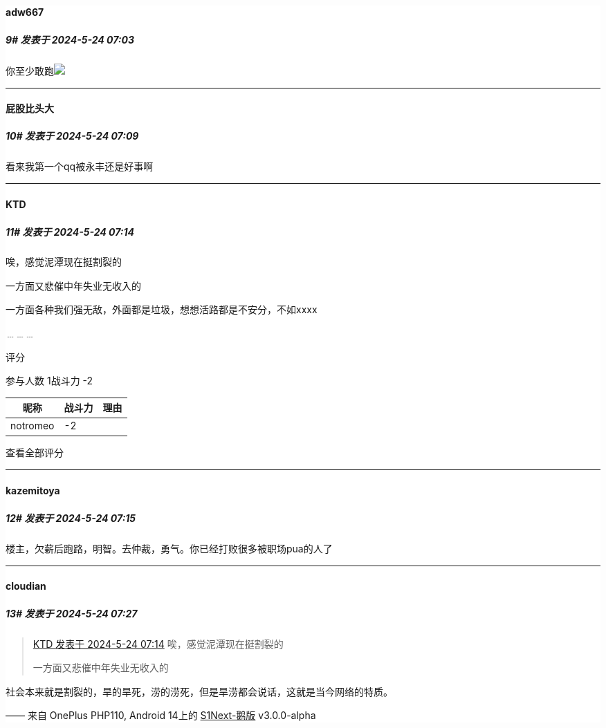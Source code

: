 ####  adw667  
##### 9#       发表于 2024-5-24 07:03

你至少敢跑<img src="https://static.saraba1st.com/image/smiley/face2017/142.png" referrerpolicy="no-referrer">

*****

####  屁股比头大  
##### 10#       发表于 2024-5-24 07:09

看来我第一个qq被永丰还是好事啊

*****

####  KTD  
##### 11#       发表于 2024-5-24 07:14

唉，感觉泥潭现在挺割裂的

一方面又悲催中年失业无收入的

一方面各种我们强无敌，外面都是垃圾，想想活路都是不安分，不如xxxx

﹍﹍﹍

评分

 参与人数 1战斗力 -2

|昵称|战斗力|理由|
|----|---|---|
| notromeo|-2||

查看全部评分

*****

####  kazemitoya  
##### 12#       发表于 2024-5-24 07:15

楼主，欠薪后跑路，明智。去仲裁，勇气。你已经打败很多被职场pua的人了

*****

####  cloudian  
##### 13#       发表于 2024-5-24 07:27

<blockquote><a href="httphttps://bbs.saraba1st.com/2b/forum.php?mod=redirect&amp;goto=findpost&amp;pid=64982277&amp;ptid=2184603" target="_blank">KTD 发表于 2024-5-24 07:14</a>
唉，感觉泥潭现在挺割裂的

一方面又悲催中年失业无收入的</blockquote>
社会本来就是割裂的，旱的旱死，涝的涝死，但是旱涝都会说话，这就是当今网络的特质。

—— 来自 OnePlus PHP110, Android 14上的 [S1Next-鹅版](https://github.com/ykrank/S1-Next/releases) v3.0.0-alpha
